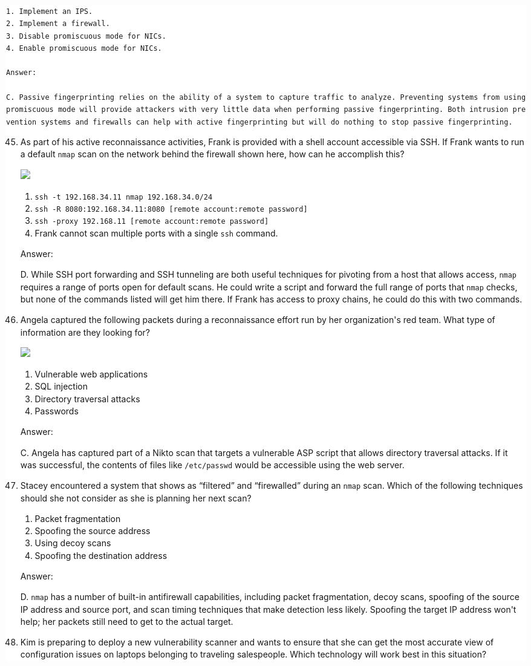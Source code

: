     1. Implement an IPS.
    2. Implement a firewall.
    3. Disable promiscuous mode for NICs.
    4. Enable promiscuous mode for NICs.

    Answer:

    C. Passive fingerprinting relies on the ability of a system to capture traffic to analyze. Preventing systems from using promiscuous mode will provide attackers with very little data when performing passive fingerprinting. Both intrusion prevention systems and firewalls can help with active fingerprinting but will do nothing to stop passive fingerprinting.
45. As part of his active reconnaissance activities, Frank is provided with a shell account accessible via SSH. If Frank wants to run a default `nmap` scan on the network behind the firewall shown here, how can he accomplish this?

    ![](https://cdn2.percipio.com/1713091581.af3c25110d5be87c964ff1f58db3e061c5d018ae/eod/books/165333/images/c02uf007.jpg)

    1. `ssh -t 192.168.34.11 nmap 192.168.34.0/24`
    2. `ssh -R 8080:192.168.34.11:8080 [remote account:remote password]`
    3. `ssh -proxy 192.168.11 [remote account:remote password]`
    4. Frank cannot scan multiple ports with a single `ssh` command.

    Answer:

    D. While SSH port forwarding and SSH tunneling are both useful techniques for pivoting from a host that allows access, `nmap` requires a range of ports open for default scans. He could write a script and forward the full range of ports that `nmap` checks, but none of the commands listed will get him there. If Frank has access to proxy chains, he could do this with two commands.
46. Angela captured the following packets during a reconnaissance effort run by her organization's red team. What type of information are they looking for?

    ![](https://cdn2.percipio.com/1713091581.af3c25110d5be87c964ff1f58db3e061c5d018ae/eod/books/165333/images/c02uf008.jpg)

    1. Vulnerable web applications
    2. SQL injection
    3. Directory traversal attacks
    4. Passwords

    Answer:

    C. Angela has captured part of a Nikto scan that targets a vulnerable ASP script that allows directory traversal attacks. If it was successful, the contents of files like `/etc/passwd` would be accessible using the web server.
47. Stacey encountered a system that shows as “filtered” and “firewalled” during an `nmap` scan. Which of the following techniques should she not consider as she is planning her next scan?

    1. Packet fragmentation
    2. Spoofing the source address
    3. Using decoy scans
    4. Spoofing the destination address

    Answer:

    D. `nmap` has a number of built-in antifirewall capabilities, including packet fragmentation, decoy scans, spoofing of the source IP address and source port, and scan timing techniques that make detection less likely. Spoofing the target IP address won't help; her packets still need to get to the actual target.
48. Kim is preparing to deploy a new vulnerability scanner and wants to ensure that she can get the most accurate view of configuration issues on laptops belonging to traveling salespeople. Which technology will work best in this situation?
